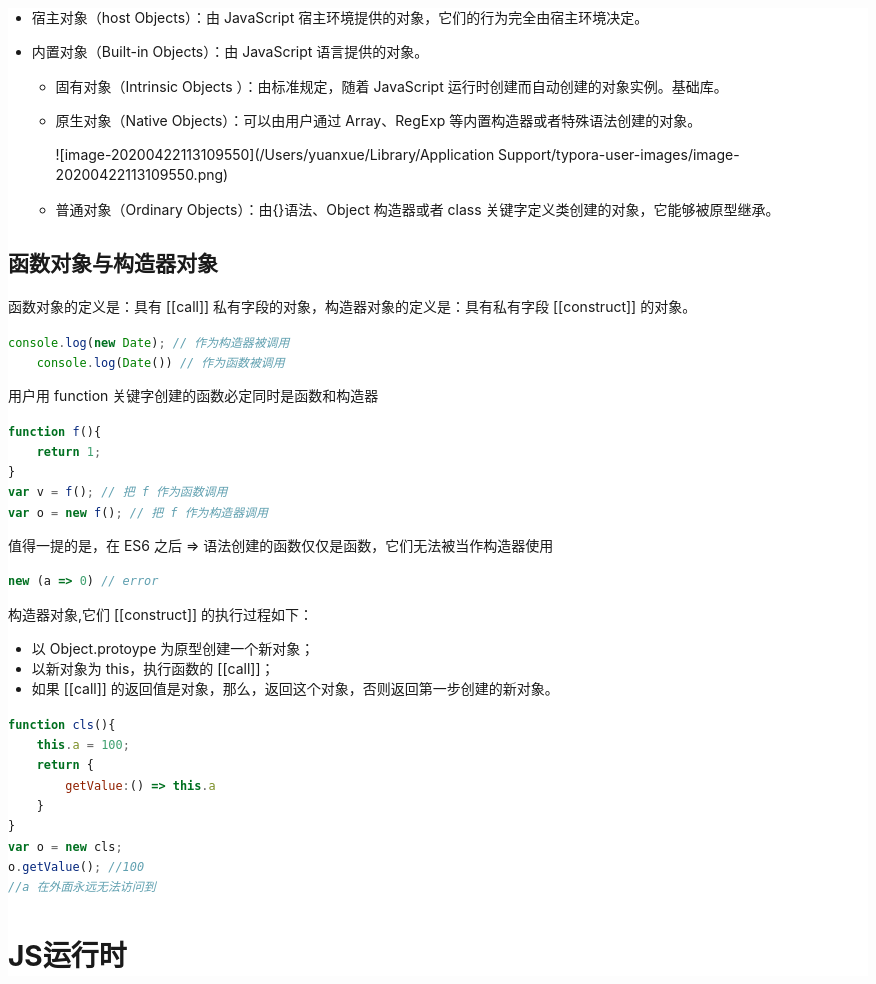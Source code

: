 - 宿主对象（host Objects）：由 JavaScript 宿主环境提供的对象，它们的行为完全由宿主环境决定。

- 内置对象（Built-in Objects）：由 JavaScript 语言提供的对象。

  - 固有对象（Intrinsic Objects ）：由标准规定，随着 JavaScript 运行时创建而自动创建的对象实例。基础库。

  - 原生对象（Native Objects）：可以由用户通过 Array、RegExp 等内置构造器或者特殊语法创建的对象。

    ![image-20200422113109550](/Users/yuanxue/Library/Application Support/typora-user-images/image-20200422113109550.png)

  - 普通对象（Ordinary Objects）：由{}语法、Object 构造器或者 class 关键字定义类创建的对象，它能够被原型继承。

## 函数对象与构造器对象

函数对象的定义是：具有 [[call]] 私有字段的对象，构造器对象的定义是：具有私有字段 [[construct]] 的对象。

```js
console.log(new Date); // 作为构造器被调用
    console.log(Date()) // 作为函数被调用
```

用户用 function 关键字创建的函数必定同时是函数和构造器

```js
function f(){
    return 1;
}
var v = f(); // 把 f 作为函数调用
var o = new f(); // 把 f 作为构造器调用
```

值得一提的是，在 ES6 之后 => 语法创建的函数仅仅是函数，它们无法被当作构造器使用

```js
new (a => 0) // error
```



构造器对象,它们 [[construct]] 的执行过程如下：

- 以 Object.protoype 为原型创建一个新对象；
- 以新对象为 this，执行函数的 [[call]]；
- 如果 [[call]] 的返回值是对象，那么，返回这个对象，否则返回第一步创建的新对象。

```js
function cls(){
    this.a = 100;
    return {
        getValue:() => this.a
    }
}
var o = new cls;
o.getValue(); //100
//a 在外面永远无法访问到
```

# JS运行时
